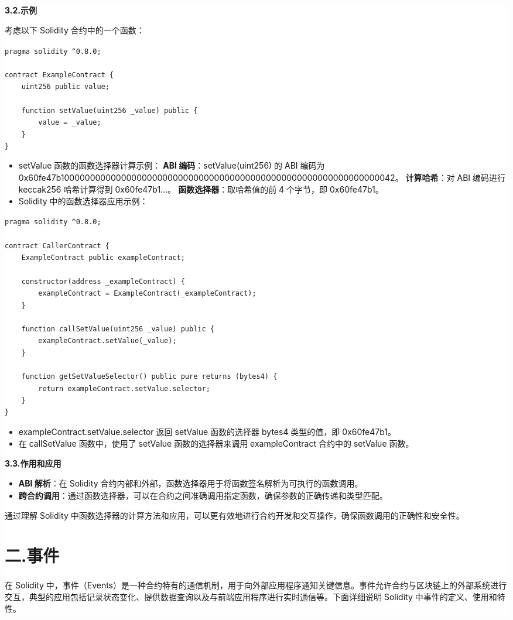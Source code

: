 **3.2.示例**

考虑以下 Solidity 合约中的一个函数：

```solidity
pragma solidity ^0.8.0;

contract ExampleContract {
    uint256 public value;

    function setValue(uint256 _value) public {
        value = _value;
    }
}
```

- setValue 函数的函数选择器计算示例： **ABI 编码**：setValue(uint256) 的 ABI 编码为 0x60fe47b10000000000000000000000000000000000000000000000000000000000000042。 **计算哈希**：对 ABI 编码进行 keccak256 哈希计算得到 0x60fe47b1...。 **函数选择器**：取哈希值的前 4 个字节，即 0x60fe47b1。
- Solidity 中的函数选择器应用示例：

```solidity
pragma solidity ^0.8.0;

contract CallerContract {
    ExampleContract public exampleContract;

    constructor(address _exampleContract) {
        exampleContract = ExampleContract(_exampleContract);
    }

    function callSetValue(uint256 _value) public {
        exampleContract.setValue(_value);
    }

    function getSetValueSelector() public pure returns (bytes4) {
        return exampleContract.setValue.selector;
    }
}
```

- exampleContract.setValue.selector 返回 setValue 函数的选择器 bytes4 类型的值，即 0x60fe47b1。
- 在 callSetValue 函数中，使用了 setValue 函数的选择器来调用 exampleContract 合约中的 setValue 函数。

**3.3.作用和应用**

- **ABI 解析**：在 Solidity 合约内部和外部，函数选择器用于将函数签名解析为可执行的函数调用。
- **跨合约调用**：通过函数选择器，可以在合约之间准确调用指定函数，确保参数的正确传递和类型匹配。

通过理解 Solidity 中函数选择器的计算方法和应用，可以更有效地进行合约开发和交互操作，确保函数调用的正确性和安全性。

# 二.事件

在 Solidity 中，事件（Events）是一种合约特有的通信机制，用于向外部应用程序通知关键信息。事件允许合约与区块链上的外部系统进行交互，典型的应用包括记录状态变化、提供数据查询以及与前端应用程序进行实时通信等。下面详细说明 Solidity 中事件的定义、使用和特性。
